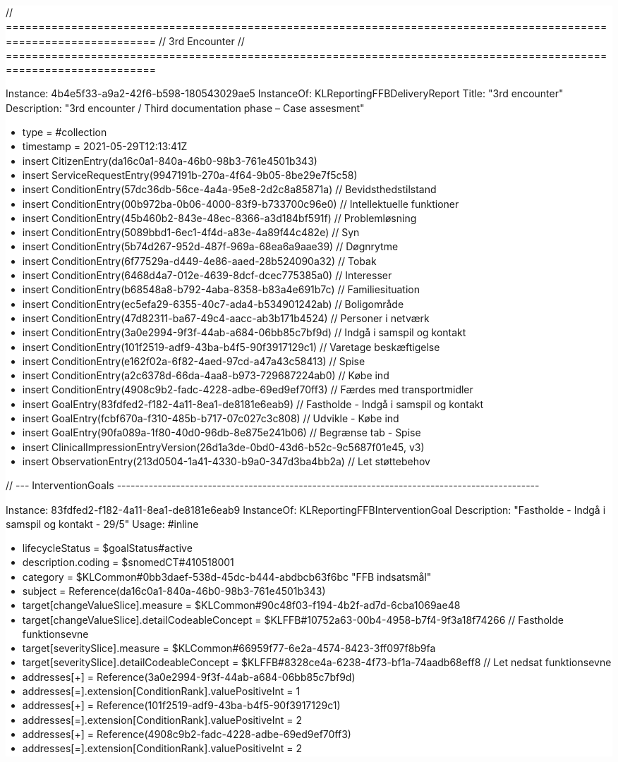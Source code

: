 // ===================================================================================================================
// 3rd Encounter
// ===================================================================================================================

Instance: 4b4e5f33-a9a2-42f6-b598-180543029ae5
InstanceOf: KLReportingFFBDeliveryReport
Title: "3rd encounter"
Description: "3rd encounter / Third documentation phase – Case assesment"
* type = #collection
* timestamp = 2021-05-29T12:13:41Z
* insert CitizenEntry(da16c0a1-840a-46b0-98b3-761e4501b343)
* insert ServiceRequestEntry(9947191b-270a-4f64-9b05-8be29e7f5c58)
* insert ConditionEntry(57dc36db-56ce-4a4a-95e8-2d2c8a85871a) // Bevidsthedstilstand
* insert ConditionEntry(00b972ba-0b06-4000-83f9-b733700c96e0) // Intellektuelle funktioner
* insert ConditionEntry(45b460b2-843e-48ec-8366-a3d184bf591f) // Problemløsning
* insert ConditionEntry(5089bbd1-6ec1-4f4d-a83e-4a89f44c482e) // Syn
* insert ConditionEntry(5b74d267-952d-487f-969a-68ea6a9aae39) // Døgnrytme
* insert ConditionEntry(6f77529a-d449-4e86-aaed-28b524090a32) // Tobak
* insert ConditionEntry(6468d4a7-012e-4639-8dcf-dcec775385a0) // Interesser
* insert ConditionEntry(b68548a8-b792-4aba-8358-b83a4e691b7c) // Familiesituation
* insert ConditionEntry(ec5efa29-6355-40c7-ada4-b534901242ab) // Boligområde
* insert ConditionEntry(47d82311-ba67-49c4-aacc-ab3b171b4524) // Personer i netværk
* insert ConditionEntry(3a0e2994-9f3f-44ab-a684-06bb85c7bf9d)  // Indgå i samspil og kontakt
* insert ConditionEntry(101f2519-adf9-43ba-b4f5-90f3917129c1)  // Varetage beskæftigelse
* insert ConditionEntry(e162f02a-6f82-4aed-97cd-a47a43c58413)  // Spise
* insert ConditionEntry(a2c6378d-66da-4aa8-b973-729687224ab0)  // Købe ind
* insert ConditionEntry(4908c9b2-fadc-4228-adbe-69ed9ef70ff3)  // Færdes med transportmidler
* insert GoalEntry(83fdfed2-f182-4a11-8ea1-de8181e6eab9) // Fastholde - Indgå i samspil og kontakt
* insert GoalEntry(fcbf670a-f310-485b-b717-07c027c3c808) // Udvikle - Købe ind
* insert GoalEntry(90fa089a-1f80-40d0-96db-8e875e241b06) // Begrænse tab - Spise
* insert ClinicalImpressionEntryVersion(26d1a3de-0bd0-43d6-b52c-9c5687f01e45, v3)
* insert ObservationEntry(213d0504-1a41-4330-b9a0-347d3ba4bb2a) // Let støttebehov

// --- InterventionGoals ---------------------------------------------------------------------------------------------

Instance: 83fdfed2-f182-4a11-8ea1-de8181e6eab9
InstanceOf: KLReportingFFBInterventionGoal
Description: "Fastholde - Indgå i samspil og kontakt - 29/5"
Usage: #inline
* lifecycleStatus = $goalStatus#active
* description.coding = $snomedCT#410518001
* category = $KLCommon#0bb3daef-538d-45dc-b444-abdbcb63f6bc "FFB indsatsmål"
* subject = Reference(da16c0a1-840a-46b0-98b3-761e4501b343)
* target[changeValueSlice].measure = $KLCommon#90c48f03-f194-4b2f-ad7d-6cba1069ae48
* target[changeValueSlice].detailCodeableConcept = $KLFFB#10752a63-00b4-4958-b7f4-9f3a18f74266 // Fastholde funktionsevne
* target[severitySlice].measure = $KLCommon#66959f77-6e2a-4574-8423-3ff097f8b9fa
* target[severitySlice].detailCodeableConcept = $KLFFB#8328ce4a-6238-4f73-bf1a-74aadb68eff8 // Let nedsat funktionsevne
* addresses[+] = Reference(3a0e2994-9f3f-44ab-a684-06bb85c7bf9d)
* addresses[=].extension[ConditionRank].valuePositiveInt = 1
* addresses[+] = Reference(101f2519-adf9-43ba-b4f5-90f3917129c1)
* addresses[=].extension[ConditionRank].valuePositiveInt = 2
* addresses[+] = Reference(4908c9b2-fadc-4228-adbe-69ed9ef70ff3)
* addresses[=].extension[ConditionRank].valuePositiveInt = 2
